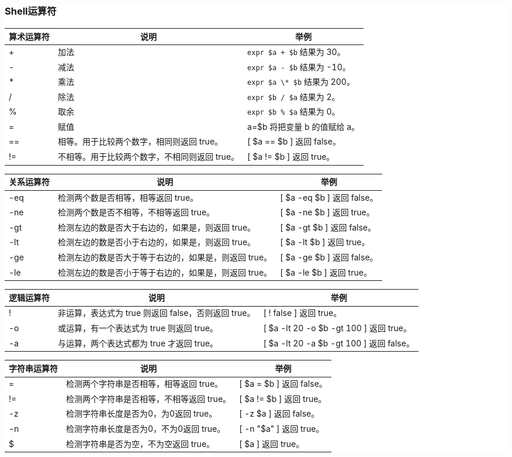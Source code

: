 


### Shell运算符

| 算术运算符 | 说明                                          | 举例                          |
| ---------- | --------------------------------------------- | ----------------------------- |
| +          | 加法                                          | `expr $a + $b` 结果为 30。    |
| -          | 减法                                          | `expr $a - $b` 结果为 -10。   |
| *          | 乘法                                          | `expr $a \* $b` 结果为  200。 |
| /          | 除法                                          | `expr $b / $a` 结果为 2。     |
| %          | 取余                                          | `expr $b % $a` 结果为 0。     |
| =          | 赋值                                          | a=$b 将把变量 b 的值赋给 a。  |
| ==         | 相等。用于比较两个数字，相同则返回 true。     | [ $a == $b ] 返回 false。     |
| !=         | 不相等。用于比较两个数字，不相同则返回 true。 | [ $a != $b ] 返回 true。      |

| 关系运算符 | 说明                                                  | 举例                       |
| ---------- | ----------------------------------------------------- | -------------------------- |
| -eq        | 检测两个数是否相等，相等返回 true。                   | [ $a -eq $b ] 返回 false。 |
| -ne        | 检测两个数是否不相等，不相等返回 true。               | [ $a -ne $b ] 返回 true。  |
| -gt        | 检测左边的数是否大于右边的，如果是，则返回 true。     | [ $a -gt $b ] 返回 false。 |
| -lt        | 检测左边的数是否小于右边的，如果是，则返回 true。     | [ $a -lt $b ] 返回 true。  |
| -ge        | 检测左边的数是否大于等于右边的，如果是，则返回 true。 | [ $a -ge $b ] 返回 false。 |
| -le        | 检测左边的数是否小于等于右边的，如果是，则返回 true。 | [ $a -le $b ] 返回 true。  |

| 逻辑运算符 | 说明                                                | 举例                                     |
| ------ | --------------------------------------------------- | ---------------------------------------- |
| !      | 非运算，表达式为 true 则返回 false，否则返回 true。 | [ ! false ] 返回 true。                  |
| -o     | 或运算，有一个表达式为 true 则返回 true。           | [ $a -lt 20 -o $b -gt 100 ] 返回 true。  |
| -a     | 与运算，两个表达式都为 true 才返回 true。           | [ $a -lt 20 -a $b -gt 100 ] 返回 false。 |

| 字符串运算符 | 说明                                      | 举例                     |
| ------------ | ----------------------------------------- | ------------------------ |
| =            | 检测两个字符串是否相等，相等返回 true。   | [ $a = $b ] 返回 false。 |
| !=           | 检测两个字符串是否相等，不相等返回 true。 | [ $a != $b ] 返回 true。 |
| -z           | 检测字符串长度是否为0，为0返回 true。     | [ -z $a ] 返回 false。   |
| -n           | 检测字符串长度是否为0，不为0返回 true。   | [ -n "$a" ] 返回 true。  |
| $            | 检测字符串是否为空，不为空返回 true。     | [ $a ] 返回 true。       |
